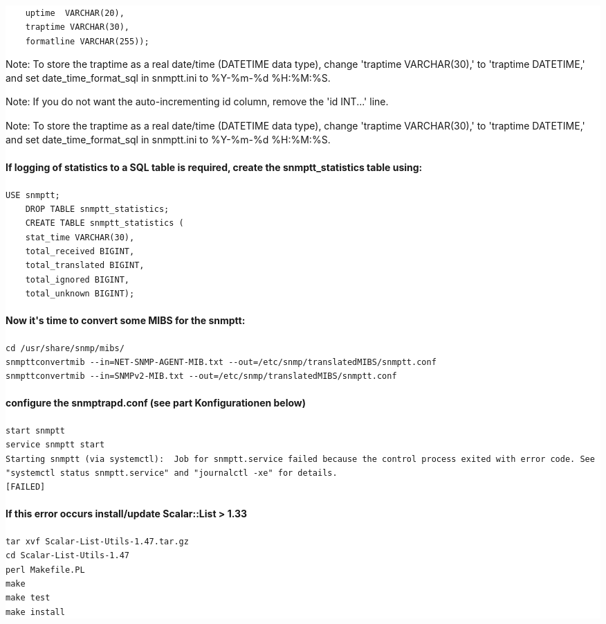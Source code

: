 ```
    uptime  VARCHAR(20),
    traptime VARCHAR(30),
    formatline VARCHAR(255));
```

Note: To store the traptime as a real date/time (DATETIME data type), change 'traptime VARCHAR(30),' to 'traptime DATETIME,' and set date_time_format_sql in snmptt.ini to %Y-%m-%d %H:%M:%S.

Note: If you do not want the auto-incrementing id column, remove the 'id INT...' line.

Note: To store the traptime as a real date/time (DATETIME data type), change 'traptime VARCHAR(30),' to 'traptime DATETIME,' and set date_time_format_sql in snmptt.ini to %Y-%m-%d %H:%M:%S.

#### If logging of statistics to a SQL table is required, create the snmptt_statistics table using:
```
USE snmptt;
    DROP TABLE snmptt_statistics;
    CREATE TABLE snmptt_statistics (
    stat_time VARCHAR(30),
    total_received BIGINT,
    total_translated BIGINT,
    total_ignored BIGINT,
    total_unknown BIGINT);
```


#### Now it's time to convert some MIBS for the snmptt:
```
cd /usr/share/snmp/mibs/
snmpttconvertmib --in=NET-SNMP-AGENT-MIB.txt --out=/etc/snmp/translatedMIBS/snmptt.conf
snmpttconvertmib --in=SNMPv2-MIB.txt --out=/etc/snmp/translatedMIBS/snmptt.conf
```

#### configure the snmptrapd.conf (see part Konfigurationen below)
```
start snmptt
service snmptt start
Starting snmptt (via systemctl):  Job for snmptt.service failed because the control process exited with error code. See "systemctl status snmptt.service" and "journalctl -xe" for details.
[FAILED]
```

#### If this error occurs install/update Scalar::List > 1.33
![Scalar-List-Utils-1.47.tar.gz](snmp/Scalar-List-Utils-1.47.tar.gz "Scalar-List-Utils-1.47.tar.gz")
``` 
tar xvf Scalar-List-Utils-1.47.tar.gz
cd Scalar-List-Utils-1.47
perl Makefile.PL 
make
make test
make install
```
